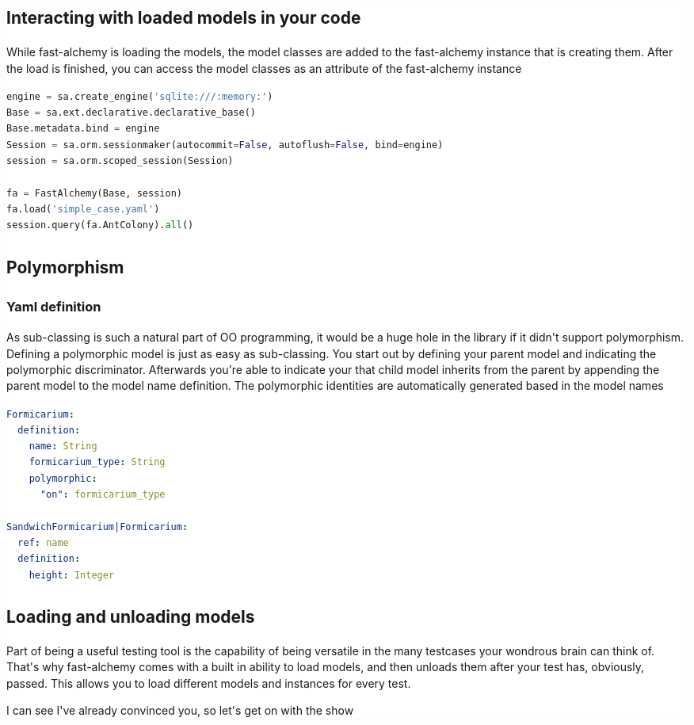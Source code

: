## Interacting with loaded models in your code

While fast-alchemy is loading the models, the model classes are added to the fast-alchemy instance that is creating them. After the load is finished, you can access the model classes as an attribute of the fast-alchemy instance

```python
engine = sa.create_engine('sqlite:///:memory:')
Base = sa.ext.declarative.declarative_base()
Base.metadata.bind = engine
Session = sa.orm.sessionmaker(autocommit=False, autoflush=False, bind=engine)
session = sa.orm.scoped_session(Session)

fa = FastAlchemy(Base, session)
fa.load('simple_case.yaml')
session.query(fa.AntColony).all()
```

## Polymorphism

### Yaml definition

As sub-classing is such a natural part of OO programming, it would be a huge hole in the library if it didn't support polymorphism. Defining a polymorphic model is just as easy as sub-classing. You start out by defining your parent model and indicating the polymorphic discriminator. Afterwards you're able to indicate your that child model inherits from the parent by appending the parent model to the model name definition. The polymorphic identities are automatically generated based in the model names

```yaml
Formicarium:
  definition:
    name: String
    formicarium_type: String
    polymorphic:
      "on": formicarium_type

SandwichFormicarium|Formicarium:
  ref: name
  definition:
    height: Integer
```

## Loading and unloading models

Part of being a useful testing tool is the capability of being versatile in the many testcases your wondrous brain can think of. That's why fast-alchemy comes with a built in ability to load models, and then unloads them after your test has, obviously, passed. This allows you to load different models and instances for every test.

I can see I've already convinced you, so let's get on with the show
